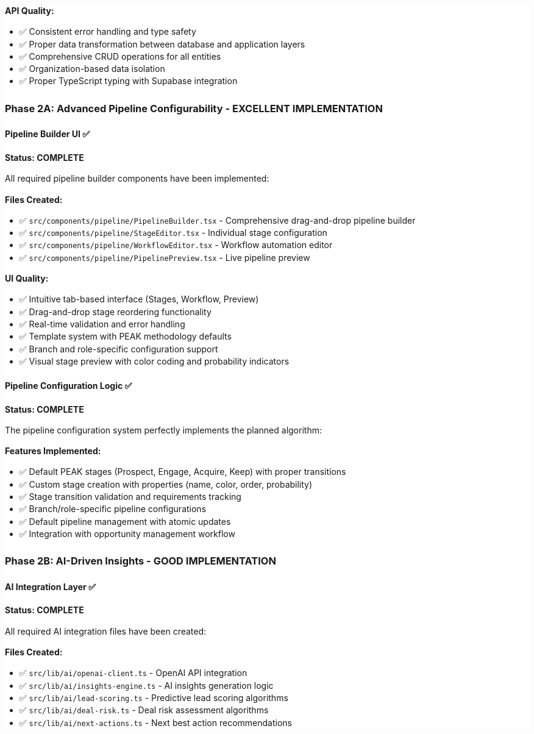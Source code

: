 **API Quality:**
- ✅ Consistent error handling and type safety
- ✅ Proper data transformation between database and application layers
- ✅ Comprehensive CRUD operations for all entities
- ✅ Organization-based data isolation
- ✅ Proper TypeScript typing with Supabase integration

### Phase 2A: Advanced Pipeline Configurability - **EXCELLENT IMPLEMENTATION**

#### Pipeline Builder UI ✅
**Status: COMPLETE**

All required pipeline builder components have been implemented:

**Files Created:**
- ✅ `src/components/pipeline/PipelineBuilder.tsx` - Comprehensive drag-and-drop pipeline builder
- ✅ `src/components/pipeline/StageEditor.tsx` - Individual stage configuration
- ✅ `src/components/pipeline/WorkflowEditor.tsx` - Workflow automation editor
- ✅ `src/components/pipeline/PipelinePreview.tsx` - Live pipeline preview

**UI Quality:**
- ✅ Intuitive tab-based interface (Stages, Workflow, Preview)
- ✅ Drag-and-drop stage reordering functionality
- ✅ Real-time validation and error handling
- ✅ Template system with PEAK methodology defaults
- ✅ Branch and role-specific configuration support
- ✅ Visual stage preview with color coding and probability indicators

#### Pipeline Configuration Logic ✅
**Status: COMPLETE**

The pipeline configuration system perfectly implements the planned algorithm:

**Features Implemented:**
- ✅ Default PEAK stages (Prospect, Engage, Acquire, Keep) with proper transitions
- ✅ Custom stage creation with properties (name, color, order, probability)
- ✅ Stage transition validation and requirements tracking
- ✅ Branch/role-specific pipeline configurations
- ✅ Default pipeline management with atomic updates
- ✅ Integration with opportunity management workflow

### Phase 2B: AI-Driven Insights - **GOOD IMPLEMENTATION**

#### AI Integration Layer ✅
**Status: COMPLETE**

All required AI integration files have been created:

**Files Created:**
- ✅ `src/lib/ai/openai-client.ts` - OpenAI API integration
- ✅ `src/lib/ai/insights-engine.ts` - AI insights generation logic
- ✅ `src/lib/ai/lead-scoring.ts` - Predictive lead scoring algorithms
- ✅ `src/lib/ai/deal-risk.ts` - Deal risk assessment algorithms
- ✅ `src/lib/ai/next-actions.ts` - Next best action recommendations
